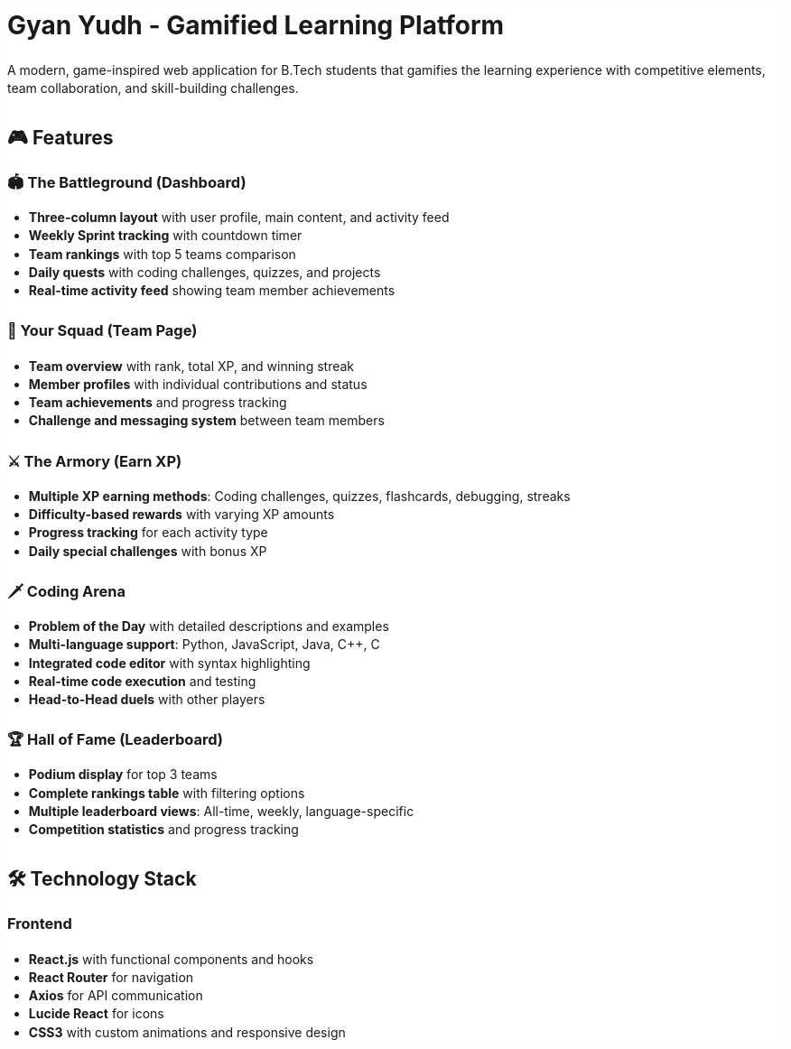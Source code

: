 # Gyan Yudh - Gamified Learning Platform

A modern, game-inspired web application for B.Tech students that gamifies the learning experience with competitive elements, team collaboration, and skill-building challenges.

## 🎮 Features

### 🏟️ The Battleground (Dashboard)
- **Three-column layout** with user profile, main content, and activity feed
- **Weekly Sprint tracking** with countdown timer
- **Team rankings** with top 5 teams comparison
- **Daily quests** with coding challenges, quizzes, and projects
- **Real-time activity feed** showing team member achievements

### 👥 Your Squad (Team Page)
- **Team overview** with rank, total XP, and winning streak
- **Member profiles** with individual contributions and status
- **Team achievements** and progress tracking
- **Challenge and messaging system** between team members

### ⚔️ The Armory (Earn XP)
- **Multiple XP earning methods**: Coding challenges, quizzes, flashcards, debugging, streaks
- **Difficulty-based rewards** with varying XP amounts
- **Progress tracking** for each activity type
- **Daily special challenges** with bonus XP

### 🗡️ Coding Arena
- **Problem of the Day** with detailed descriptions and examples
- **Multi-language support**: Python, JavaScript, Java, C++, C
- **Integrated code editor** with syntax highlighting
- **Real-time code execution** and testing
- **Head-to-Head duels** with other players

### 🏆 Hall of Fame (Leaderboard)
- **Podium display** for top 3 teams
- **Complete rankings table** with filtering options
- **Multiple leaderboard views**: All-time, weekly, language-specific
- **Competition statistics** and progress tracking

## 🛠️ Technology Stack

### Frontend
- **React.js** with functional components and hooks
- **React Router** for navigation
- **Axios** for API communication
- **Lucide React** for icons
- **CSS3** with custom animations and responsive design
